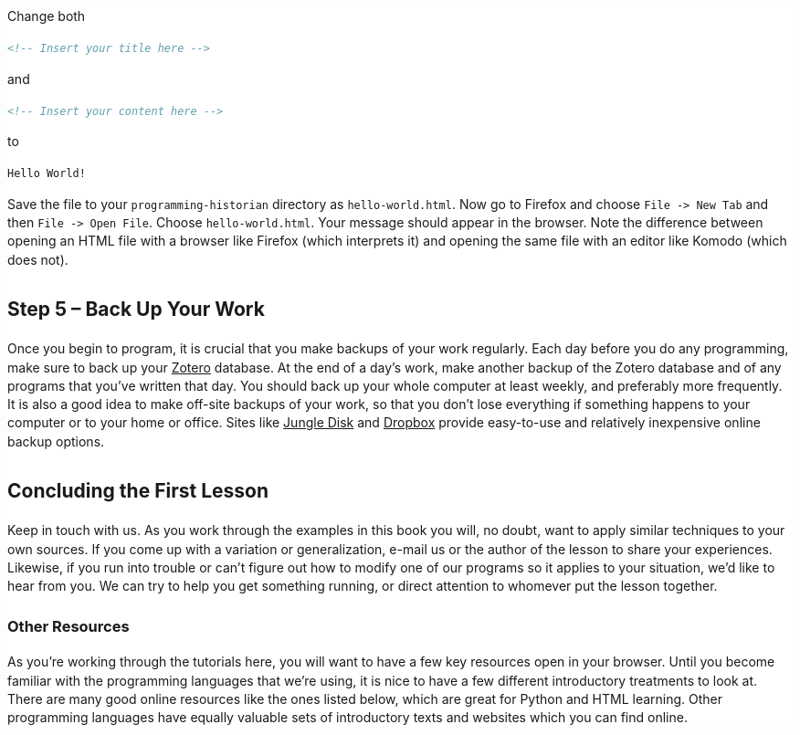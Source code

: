 Change both

``` xml
<!-- Insert your title here -->
```

and

``` xml
<!-- Insert your content here -->
```

to

``` xml
Hello World!
```

Save the file to your `programming-historian` directory as
`hello-world.html`. Now go to Firefox and choose `File -> New Tab` and
then `File -> Open File`. Choose `hello-world.html`. Your message should
appear in the browser. Note the difference between opening an HTML file
with a browser like Firefox (which interprets it) and opening the same
file with an editor like Komodo (which does not).

Step 5 – Back Up Your Work
--------------------------

Once you begin to program, it is crucial that you make backups of your
work regularly. Each day before you do any programming, make sure to
back up your [Zotero][] database. At the end of a day’s work, make
another backup of the Zotero database and of any programs that you’ve
written that day. You should back up your whole computer at least
weekly, and preferably more frequently. It is also a good idea to make
off-site backups of your work, so that you don’t lose everything if
something happens to your computer or to your home or office. Sites like
[Jungle Disk][] and [Dropbox][] provide easy-to-use and relatively
inexpensive online backup options.

Concluding the First Lesson
---------------------------

Keep in touch with us. As you work through the examples in this book you
will, no doubt, want to apply similar techniques to your own sources. If
you come up with a variation or generalization, e-mail us or the author
of the lesson to share your experiences. Likewise, if you run into
trouble or can’t figure out how to modify one of our programs so it
applies to your situation, we’d like to hear from you. We can try to
help you get something running, or direct attention to whomever put the
lesson together.

### Other Resources

As you’re working through the tutorials here, you will want to have a
few key resources open in your browser. Until you become familiar with
the programming languages that we’re using, it is nice to have a few
different introductory treatments to look at. There are many good online
resources like the ones listed below, which are great for Python and
HTML learning. Other programming languages have equally valuable sets of
introductory texts and websites which you can find online.


  [Python programming language]: http://www.python.org/
  [Beautiful Soup HTML/XML parser]: http://www.crummy.com/software/BeautifulSoup/
  [Komodo Edit]: http://www.activestate.com/komodo-edit
  [Mac Instructions]: ../images/apple-150x150.png
  [Time Machine]: http://support.apple.com/kb/ht1427
  [Windows Instructions]: ../images/windows-150x150.png
  [Komodo Edit on Windows]: ../images/komodo-edit-windows.png
  [Komodo Default Python Interpreter Settings]: ../images/komodo-python-interpreter.png
  [Run Python Command Windows]: ../images/run-python-windows.png
  [Linux Instructions]: ../images/linux-150x150.png
  [hello world in Komodo Edit on a Mac]: ../images/hello-world1.png
  [1]: ../images/mac-linux.png
  [hello world terminal on a Mac]: ../images/hello-world-terminal.png
  [Python Shell on Windows]: ../images/python-shell-win.png
  [Old Bailey Online screenshot]: ../images/obo.png "obo"
  [Old Bailey Online page source]: ../images/obo-page-source.png
  [W3 Schools HTML tutorial]: http://www.w3schools.com/html/default.asp
  [Zotero]: http://www.zotero.org/
  [Jungle Disk]: https://www.jungledisk.com/
  [Dropbox]: https://www.dropbox.com/home
  [Python for Non-programmers]: http://wiki.python.org/moin/BeginnersGuide/NonProgrammers
  [W3 Schools HTML5 Tutorial]: http://www.w3schools.com/html5/default.asp
  [Python for Programmers]: http://wiki.python.org/moin/BeginnersGuide/Programmers
  [Python documentation page]: http://docs.python.org/
  [Python tutorial]: http://docs.python.org/tut/tut.html
  [Python library reference]: http://docs.python.org/lib/lib.html
  [Dive into Python]: http://diveintopython.org/
  [Learning Python]: http://www.worldcat.org/oclc/156890981
  [Programming Python]: http://www.worldcat.org/oclc/65765375
  [Python Cookbook]: http://www.worldcat.org/oclc/59007845
  [Stack Overflow]: http://stackoverflow.com/
  [Tutor]: http://mail.python.org/mailman/listinfo/tutor
  [2]: http://oreilly.com/catalog/9780596513986/
  [zip]: ../images/programming-historian.zip